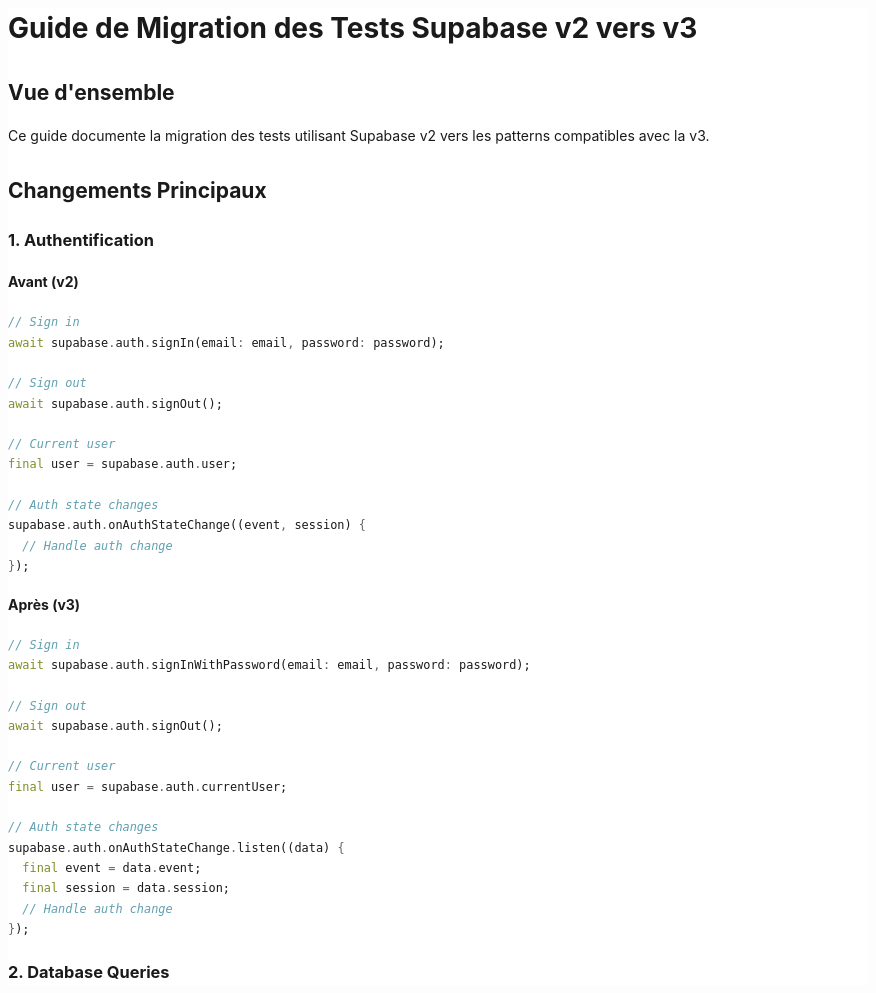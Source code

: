 # Guide de Migration des Tests Supabase v2 vers v3

## Vue d'ensemble

Ce guide documente la migration des tests utilisant Supabase v2 vers les patterns compatibles avec la v3.

## Changements Principaux

### 1. Authentification

#### Avant (v2)
```dart
// Sign in
await supabase.auth.signIn(email: email, password: password);

// Sign out  
await supabase.auth.signOut();

// Current user
final user = supabase.auth.user;

// Auth state changes
supabase.auth.onAuthStateChange((event, session) {
  // Handle auth change
});
```

#### Après (v3)
```dart
// Sign in
await supabase.auth.signInWithPassword(email: email, password: password);

// Sign out
await supabase.auth.signOut();

// Current user
final user = supabase.auth.currentUser;

// Auth state changes
supabase.auth.onAuthStateChange.listen((data) {
  final event = data.event;
  final session = data.session;
  // Handle auth change
});
```

### 2. Database Queries
